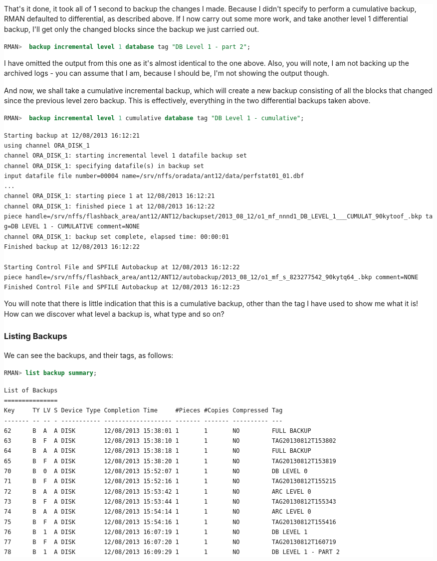 That's it done, it took all of 1 second to backup the changes I made. Because I didn't specify to perform a cumulative backup, RMAN defaulted to differential, as described above. If I now carry out some more work, and take another level 1 differential backup, I'll get only the changed blocks since the backup we just carried out.

```sql
RMAN>  backup incremental level 1 database tag "DB Level 1 - part 2";
```

I have omitted the output from this one as it's almost identical to the one above. Also, you will note, I am not backing up the archived logs - you can assume that I am, because I should be, I'm not showing the output though.

And now, we shall take a cumulative incremental backup, which will create a new backup consisting of all the blocks that changed since the previous level zero backup. This is effectively, everything in the two differential backups taken above.

```sql
RMAN>  backup incremental level 1 cumulative database tag "DB Level 1 - cumulative";
```
```text
Starting backup at 12/08/2013 16:12:21
using channel ORA_DISK_1
channel ORA_DISK_1: starting incremental level 1 datafile backup set
channel ORA_DISK_1: specifying datafile(s) in backup set
input datafile file number=00004 name=/srv/nffs/oradata/ant12/data/perfstat01_01.dbf
...
channel ORA_DISK_1: starting piece 1 at 12/08/2013 16:12:21
channel ORA_DISK_1: finished piece 1 at 12/08/2013 16:12:22
piece handle=/srv/nffs/flashback_area/ant12/ANT12/backupset/2013_08_12/o1_mf_nnnd1_DB_LEVEL_1___CUMULAT_90kytoof_.bkp tag=DB LEVEL 1 - CUMULATIVE comment=NONE
channel ORA_DISK_1: backup set complete, elapsed time: 00:00:01
Finished backup at 12/08/2013 16:12:22

Starting Control File and SPFILE Autobackup at 12/08/2013 16:12:22
piece handle=/srv/nffs/flashback_area/ant12/ANT12/autobackup/2013_08_12/o1_mf_s_823277542_90kytq64_.bkp comment=NONE
Finished Control File and SPFILE Autobackup at 12/08/2013 16:12:23
```

You will note that there is little indication that this is a cumulative backup, other than the tag I have used to show me what it is! How can we discover what level a backup is, what type and so on?

### Listing Backups

We can see the backups, and their tags, as follows:

```sql
RMAN> list backup summary;
```
```text
List of Backups
===============
Key     TY LV S Device Type Completion Time     #Pieces #Copies Compressed Tag
------- -- -- - ----------- ------------------- ------- ------- ---------- ---
62      B  A  A DISK        12/08/2013 15:38:01 1       1       NO         FULL BACKUP
63      B  F  A DISK        12/08/2013 15:38:10 1       1       NO         TAG20130812T153802
64      B  A  A DISK        12/08/2013 15:38:18 1       1       NO         FULL BACKUP
65      B  F  A DISK        12/08/2013 15:38:20 1       1       NO         TAG20130812T153819
70      B  0  A DISK        12/08/2013 15:52:07 1       1       NO         DB LEVEL 0
71      B  F  A DISK        12/08/2013 15:52:16 1       1       NO         TAG20130812T155215
72      B  A  A DISK        12/08/2013 15:53:42 1       1       NO         ARC LEVEL 0
73      B  F  A DISK        12/08/2013 15:53:44 1       1       NO         TAG20130812T155343
74      B  A  A DISK        12/08/2013 15:54:14 1       1       NO         ARC LEVEL 0
75      B  F  A DISK        12/08/2013 15:54:16 1       1       NO         TAG20130812T155416
76      B  1  A DISK        12/08/2013 16:07:19 1       1       NO         DB LEVEL 1
77      B  F  A DISK        12/08/2013 16:07:20 1       1       NO         TAG20130812T160719
78      B  1  A DISK        12/08/2013 16:09:29 1       1       NO         DB LEVEL 1 - PART 2
```